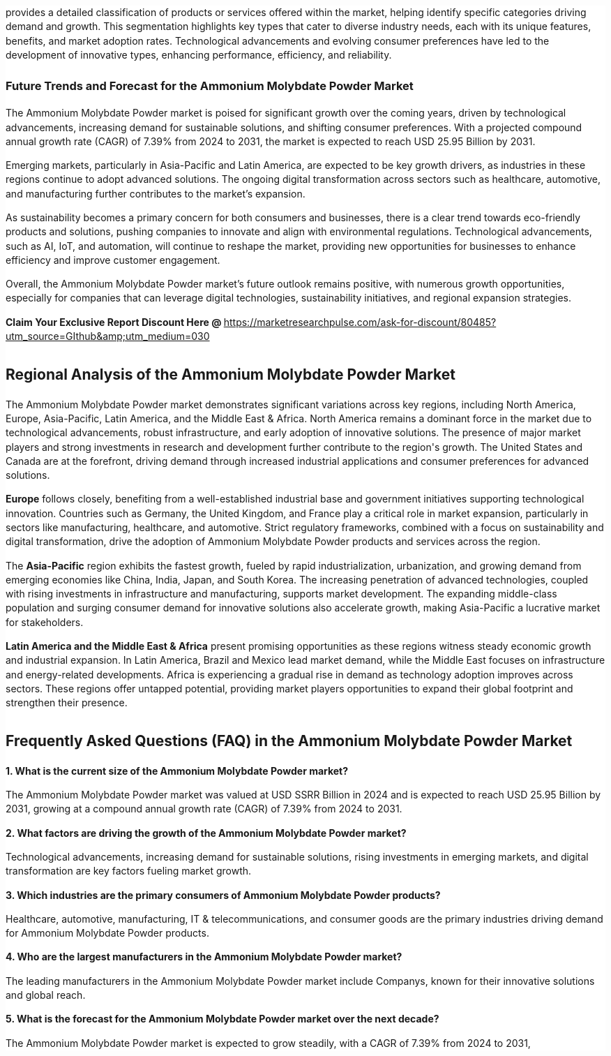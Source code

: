 provides a detailed classification of products or services offered within the market, helping identify specific categories driving demand and growth. This segmentation highlights key types that cater to diverse industry needs, each with its unique features, benefits, and market adoption rates. Technological advancements and evolving consumer preferences have led to the development of innovative types, enhancing performance, efficiency, and reliability.</p><h3>Future Trends and Forecast for the Ammonium Molybdate Powder Market</h3><p>The Ammonium Molybdate Powder market is poised for significant growth over the coming years, driven by technological advancements, increasing demand for sustainable solutions, and shifting consumer preferences. With a projected compound annual growth rate (CAGR) of 7.39% from 2024 to 2031, the market is expected to reach USD 25.95 Billion by 2031.</p><p>Emerging markets, particularly in Asia-Pacific and Latin America, are expected to be key growth drivers, as industries in these regions continue to adopt advanced solutions. The ongoing digital transformation across sectors such as healthcare, automotive, and manufacturing further contributes to the market&rsquo;s expansion.</p><p>As sustainability becomes a primary concern for both consumers and businesses, there is a clear trend towards eco-friendly products and solutions, pushing companies to innovate and align with environmental regulations. Technological advancements, such as AI, IoT, and automation, will continue to reshape the market, providing new opportunities for businesses to enhance efficiency and improve customer engagement.</p><p>Overall, the Ammonium Molybdate Powder market&rsquo;s future outlook remains positive, with numerous growth opportunities, especially for companies that can leverage digital technologies, sustainability initiatives, and regional expansion strategies.</p><p><strong>Claim Your Exclusive Report Discount Here @ </strong><a href="https://marketresearchpulse.com/ask-for-discount/80485?utm_source=GIthub&amp;utm_medium=030">https://marketresearchpulse.com/ask-for-discount/80485?utm_source=GIthub&amp;utm_medium=030</a></p><h2><strong>Regional Analysis of the Ammonium Molybdate Powder Market</strong></h2><p>The Ammonium Molybdate Powder market demonstrates significant variations across key regions, including North America, Europe, Asia-Pacific, Latin America, and the Middle East &amp; Africa. North America remains a dominant force in the market due to technological advancements, robust infrastructure, and early adoption of innovative solutions. The presence of major market players and strong investments in research and development further contribute to the region's growth. The United States and Canada are at the forefront, driving demand through increased industrial applications and consumer preferences for advanced solutions.</p><p><strong>Europe</strong> follows closely, benefiting from a well-established industrial base and government initiatives supporting technological innovation. Countries such as Germany, the United Kingdom, and France play a critical role in market expansion, particularly in sectors like manufacturing, healthcare, and automotive. Strict regulatory frameworks, combined with a focus on sustainability and digital transformation, drive the adoption of Ammonium Molybdate Powder products and services across the region.</p><p>The <strong>Asia-Pacific</strong> region exhibits the fastest growth, fueled by rapid industrialization, urbanization, and growing demand from emerging economies like China, India, Japan, and South Korea. The increasing penetration of advanced technologies, coupled with rising investments in infrastructure and manufacturing, supports market development. The expanding middle-class population and surging consumer demand for innovative solutions also accelerate growth, making Asia-Pacific a lucrative market for stakeholders.</p><p><strong>Latin America and the Middle East &amp; Africa</strong> present promising opportunities as these regions witness steady economic growth and industrial expansion. In Latin America, Brazil and Mexico lead market demand, while the Middle East focuses on infrastructure and energy-related developments. Africa is experiencing a gradual rise in demand as technology adoption improves across sectors. These regions offer untapped potential, providing market players opportunities to expand their global footprint and strengthen their presence.</p><h2><strong>Frequently Asked Questions (FAQ) in the Ammonium Molybdate Powder Market</strong></h2><p><strong>1. What is the current size of the Ammonium Molybdate Powder market?</strong></p><p>The Ammonium Molybdate Powder market was valued at USD SSRR Billion in 2024 and is expected to reach USD 25.95 Billion by 2031, growing at a compound annual growth rate (CAGR) of 7.39% from 2024 to 2031.</p><p><strong>2. What factors are driving the growth of the Ammonium Molybdate Powder market?</strong></p><p>Technological advancements, increasing demand for sustainable solutions, rising investments in emerging markets, and digital transformation are key factors fueling market growth.</p><p><strong>3. Which industries are the primary consumers of Ammonium Molybdate Powder products?</strong></p><p>Healthcare, automotive, manufacturing, IT &amp; telecommunications, and consumer goods are the primary industries driving demand for Ammonium Molybdate Powder products.</p><p><strong>4. Who are the largest manufacturers in the Ammonium Molybdate Powder market?</strong></p><p>The leading manufacturers in the Ammonium Molybdate Powder market include Companys, known for their innovative solutions and global reach.</p><p><strong>5. What is the forecast for the Ammonium Molybdate Powder market over the next decade?</strong></p><p>The Ammonium Molybdate Powder market is expected to grow steadily, with a CAGR of 7.39% from 2024 to 2031,
